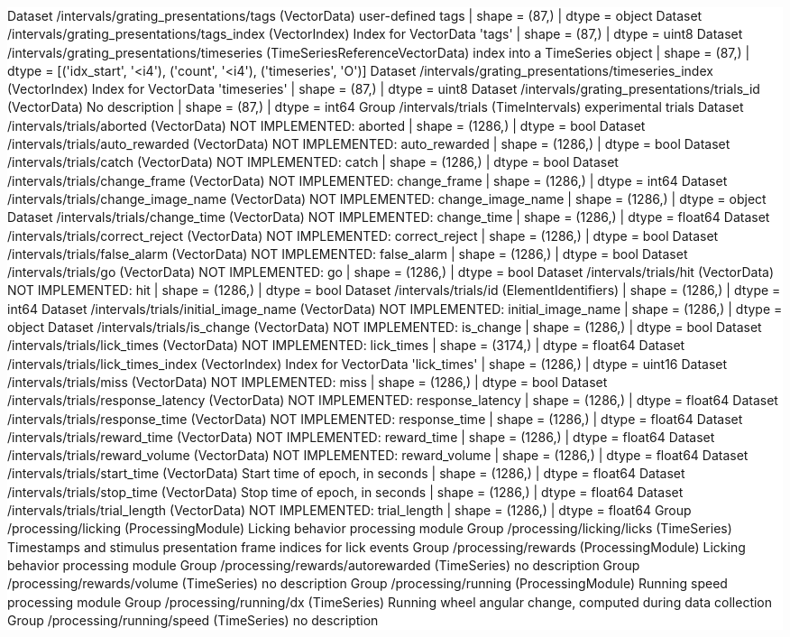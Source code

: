   Dataset /intervals/grating_presentations/tags (VectorData) user-defined tags | shape = (87,) | dtype = object
  Dataset /intervals/grating_presentations/tags_index (VectorIndex) Index for VectorData 'tags' | shape = (87,) | dtype = uint8
  Dataset /intervals/grating_presentations/timeseries (TimeSeriesReferenceVectorData) index into a TimeSeries object | shape = (87,) | dtype = [('idx_start', '<i4'), ('count', '<i4'), ('timeseries', 'O')]
  Dataset /intervals/grating_presentations/timeseries_index (VectorIndex) Index for VectorData 'timeseries' | shape = (87,) | dtype = uint8
  Dataset /intervals/grating_presentations/trials_id (VectorData) No description | shape = (87,) | dtype = int64
  Group /intervals/trials (TimeIntervals) experimental trials
  Dataset /intervals/trials/aborted (VectorData) NOT IMPLEMENTED: aborted | shape = (1286,) | dtype = bool
  Dataset /intervals/trials/auto_rewarded (VectorData) NOT IMPLEMENTED: auto_rewarded | shape = (1286,) | dtype = bool
  Dataset /intervals/trials/catch (VectorData) NOT IMPLEMENTED: catch | shape = (1286,) | dtype = bool
  Dataset /intervals/trials/change_frame (VectorData) NOT IMPLEMENTED: change_frame | shape = (1286,) | dtype = int64
  Dataset /intervals/trials/change_image_name (VectorData) NOT IMPLEMENTED: change_image_name | shape = (1286,) | dtype = object
  Dataset /intervals/trials/change_time (VectorData) NOT IMPLEMENTED: change_time | shape = (1286,) | dtype = float64
  Dataset /intervals/trials/correct_reject (VectorData) NOT IMPLEMENTED: correct_reject | shape = (1286,) | dtype = bool
  Dataset /intervals/trials/false_alarm (VectorData) NOT IMPLEMENTED: false_alarm | shape = (1286,) | dtype = bool
  Dataset /intervals/trials/go (VectorData) NOT IMPLEMENTED: go | shape = (1286,) | dtype = bool
  Dataset /intervals/trials/hit (VectorData) NOT IMPLEMENTED: hit | shape = (1286,) | dtype = bool
  Dataset /intervals/trials/id (ElementIdentifiers)  | shape = (1286,) | dtype = int64
  Dataset /intervals/trials/initial_image_name (VectorData) NOT IMPLEMENTED: initial_image_name | shape = (1286,) | dtype = object
  Dataset /intervals/trials/is_change (VectorData) NOT IMPLEMENTED: is_change | shape = (1286,) | dtype = bool
  Dataset /intervals/trials/lick_times (VectorData) NOT IMPLEMENTED: lick_times | shape = (3174,) | dtype = float64
  Dataset /intervals/trials/lick_times_index (VectorIndex) Index for VectorData 'lick_times' | shape = (1286,) | dtype = uint16
  Dataset /intervals/trials/miss (VectorData) NOT IMPLEMENTED: miss | shape = (1286,) | dtype = bool
  Dataset /intervals/trials/response_latency (VectorData) NOT IMPLEMENTED: response_latency | shape = (1286,) | dtype = float64
  Dataset /intervals/trials/response_time (VectorData) NOT IMPLEMENTED: response_time | shape = (1286,) | dtype = float64
  Dataset /intervals/trials/reward_time (VectorData) NOT IMPLEMENTED: reward_time | shape = (1286,) | dtype = float64
  Dataset /intervals/trials/reward_volume (VectorData) NOT IMPLEMENTED: reward_volume | shape = (1286,) | dtype = float64
  Dataset /intervals/trials/start_time (VectorData) Start time of epoch, in seconds | shape = (1286,) | dtype = float64
  Dataset /intervals/trials/stop_time (VectorData) Stop time of epoch, in seconds | shape = (1286,) | dtype = float64
  Dataset /intervals/trials/trial_length (VectorData) NOT IMPLEMENTED: trial_length | shape = (1286,) | dtype = float64
  Group /processing/licking (ProcessingModule) Licking behavior processing module
  Group /processing/licking/licks (TimeSeries) Timestamps and stimulus presentation frame indices for lick events
  Group /processing/rewards (ProcessingModule) Licking behavior processing module
  Group /processing/rewards/autorewarded (TimeSeries) no description
  Group /processing/rewards/volume (TimeSeries) no description
  Group /processing/running (ProcessingModule) Running speed processing module
  Group /processing/running/dx (TimeSeries) Running wheel angular change, computed during data collection
  Group /processing/running/speed (TimeSeries) no description
